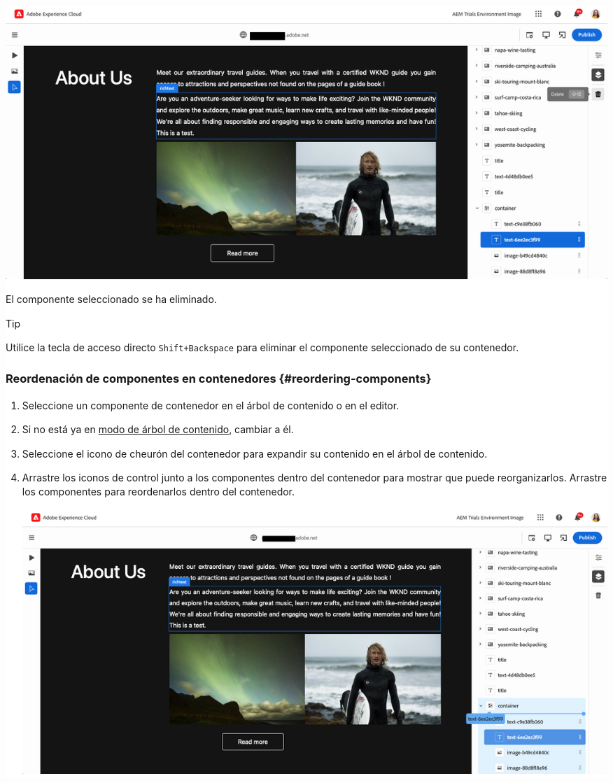   ![Eliminación de un componente](assets/ue-delete-component.png)

El componente seleccionado se ha eliminado.

>[!TIP]
>
>Utilice la tecla de acceso directo `Shift+Backspace` para eliminar el componente seleccionado de su contenedor.

### Reordenación de componentes en contenedores {#reordering-components}

1. Seleccione un componente de contenedor en el árbol de contenido o en el editor.
1. Si no está ya en [modo de árbol de contenido,](#content-tree-mode) cambiar a él.
1. Seleccione el icono de cheurón del contenedor para expandir su contenido en el árbol de contenido.
1. Arrastre los iconos de control junto a los componentes dentro del contenedor para mostrar que puede reorganizarlos. Arrastre los componentes para reordenarlos dentro del contenedor.

   ![Reordenación de componentes](assets/ue-reordering-components.png)
